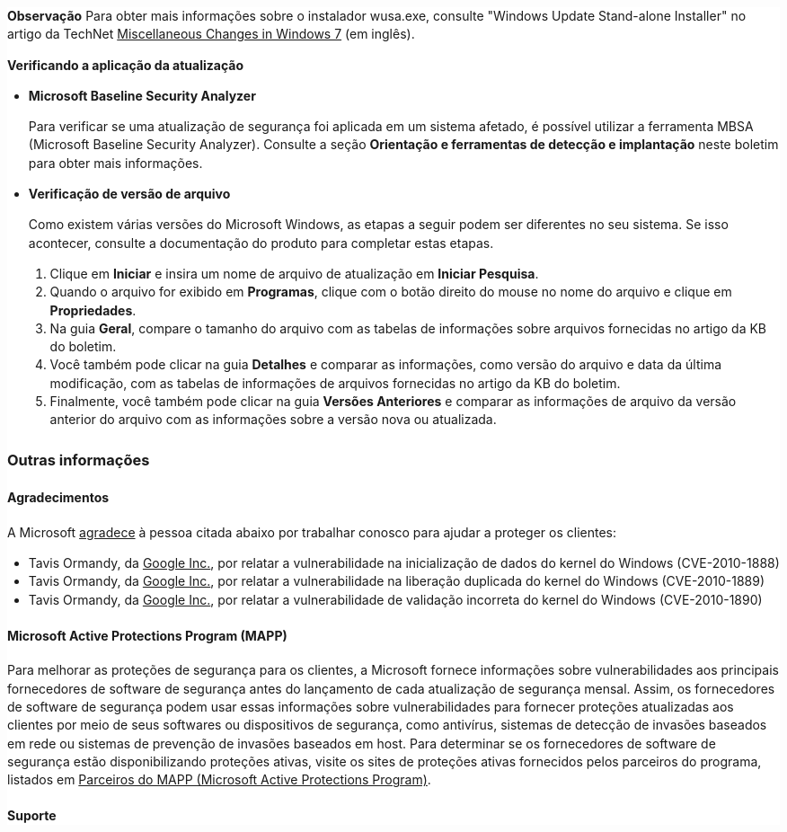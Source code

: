   
**Observação** Para obter mais informações sobre o instalador wusa.exe, consulte "Windows Update Stand-alone Installer" no artigo da TechNet [Miscellaneous Changes in Windows 7](http://technet.microsoft.com/en-us/library/dd871148(ws.10).aspx) (em inglês).
  
**Verificando a aplicação da atualização**
  
-   **Microsoft Baseline Security Analyzer**
  
    Para verificar se uma atualização de segurança foi aplicada em um sistema afetado, é possível utilizar a ferramenta MBSA (Microsoft Baseline Security Analyzer). Consulte a seção **Orientação e ferramentas de detecção e implantação** neste boletim para obter mais informações.
  
-   **Verificação de versão de arquivo**
  
    Como existem várias versões do Microsoft Windows, as etapas a seguir podem ser diferentes no seu sistema. Se isso acontecer, consulte a documentação do produto para completar estas etapas.
  
    1.  Clique em **Iniciar** e insira um nome de arquivo de atualização em **Iniciar Pesquisa**.  
    2.  Quando o arquivo for exibido em **Programas**, clique com o botão direito do mouse no nome do arquivo e clique em **Propriedades**.  
    3.  Na guia **Geral**, compare o tamanho do arquivo com as tabelas de informações sobre arquivos fornecidas no artigo da KB do boletim.  
    4.  Você também pode clicar na guia **Detalhes** e comparar as informações, como versão do arquivo e data da última modificação, com as tabelas de informações de arquivos fornecidas no artigo da KB do boletim.  
    5.  Finalmente, você também pode clicar na guia **Versões Anteriores** e comparar as informações de arquivo da versão anterior do arquivo com as informações sobre a versão nova ou atualizada.
  
### Outras informações
  
#### Agradecimentos
  
A Microsoft [agradece](http://go.microsoft.com/fwlink/?linkid=21127) à pessoa citada abaixo por trabalhar conosco para ajudar a proteger os clientes:
  
-   Tavis Ormandy, da [Google Inc.](http://www.google.com/), por relatar a vulnerabilidade na inicialização de dados do kernel do Windows (CVE-2010-1888)  
-   Tavis Ormandy, da [Google Inc.](http://www.google.com/), por relatar a vulnerabilidade na liberação duplicada do kernel do Windows (CVE-2010-1889)  
-   Tavis Ormandy, da [Google Inc.](http://www.google.com/), por relatar a vulnerabilidade de validação incorreta do kernel do Windows (CVE-2010-1890)
  
#### Microsoft Active Protections Program (MAPP)
  
Para melhorar as proteções de segurança para os clientes, a Microsoft fornece informações sobre vulnerabilidades aos principais fornecedores de software de segurança antes do lançamento de cada atualização de segurança mensal. Assim, os fornecedores de software de segurança podem usar essas informações sobre vulnerabilidades para fornecer proteções atualizadas aos clientes por meio de seus softwares ou dispositivos de segurança, como antivírus, sistemas de detecção de invasões baseados em rede ou sistemas de prevenção de invasões baseados em host. Para determinar se os fornecedores de software de segurança estão disponibilizando proteções ativas, visite os sites de proteções ativas fornecidos pelos parceiros do programa, listados em [Parceiros do MAPP (Microsoft Active Protections Program)](http://www.microsoft.com/security/msrc/mapp/partners.mspx).
  
#### Suporte
  